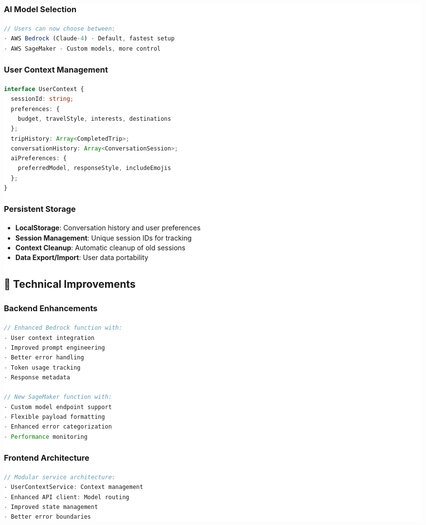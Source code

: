 ### **AI Model Selection**
```typescript
// Users can now choose between:
- AWS Bedrock (Claude-4) - Default, fastest setup
- AWS SageMaker - Custom models, more control
```

### **User Context Management**
```typescript
interface UserContext {
  sessionId: string;
  preferences: {
    budget, travelStyle, interests, destinations
  };
  tripHistory: Array<CompletedTrip>;
  conversationHistory: Array<ConversationSession>;
  aiPreferences: {
    preferredModel, responseStyle, includeEmojis
  };
}
```

### **Persistent Storage**
- **LocalStorage**: Conversation history and user preferences
- **Session Management**: Unique session IDs for tracking
- **Context Cleanup**: Automatic cleanup of old sessions
- **Data Export/Import**: User data portability

## 🔧 Technical Improvements

### **Backend Enhancements**
```typescript
// Enhanced Bedrock function with:
- User context integration
- Improved prompt engineering
- Better error handling
- Token usage tracking
- Response metadata

// New SageMaker function with:
- Custom model endpoint support
- Flexible payload formatting
- Enhanced error categorization
- Performance monitoring
```

### **Frontend Architecture**
```typescript
// Modular service architecture:
- UserContextService: Context management
- Enhanced API client: Model routing
- Improved state management
- Better error boundaries
```
